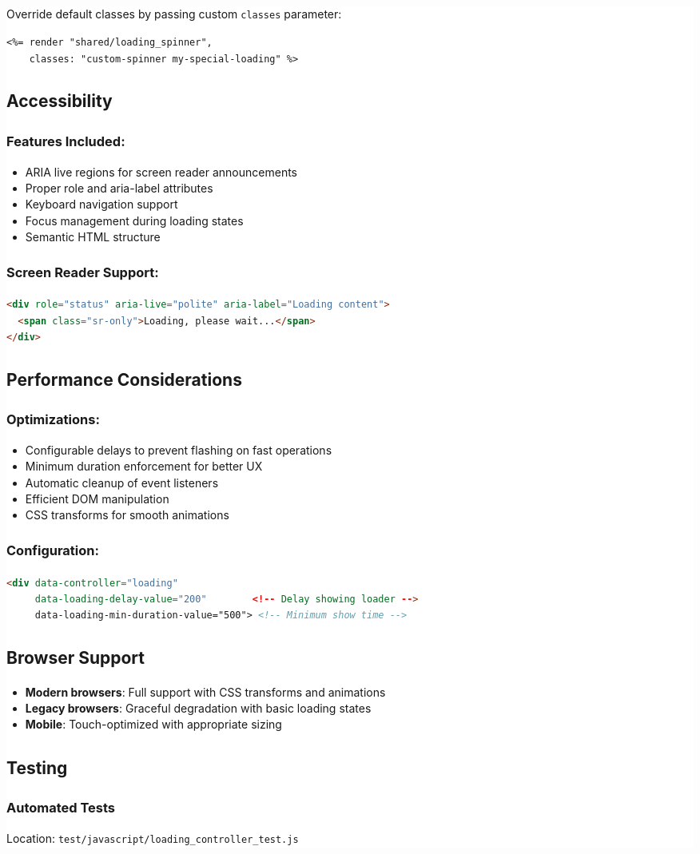 Override default classes by passing custom `classes` parameter:

```erb
<%= render "shared/loading_spinner", 
    classes: "custom-spinner my-special-loading" %>
```

## Accessibility

### Features Included:
- ARIA live regions for screen reader announcements
- Proper role and aria-label attributes
- Keyboard navigation support
- Focus management during loading states
- Semantic HTML structure

### Screen Reader Support:
```html
<div role="status" aria-live="polite" aria-label="Loading content">
  <span class="sr-only">Loading, please wait...</span>
</div>
```

## Performance Considerations

### Optimizations:
- Configurable delays to prevent flashing on fast operations
- Minimum duration enforcement for better UX
- Automatic cleanup of event listeners
- Efficient DOM manipulation
- CSS transforms for smooth animations

### Configuration:
```html
<div data-controller="loading"
     data-loading-delay-value="200"        <!-- Delay showing loader -->
     data-loading-min-duration-value="500"> <!-- Minimum show time -->
```

## Browser Support

- **Modern browsers**: Full support with CSS transforms and animations
- **Legacy browsers**: Graceful degradation with basic loading states
- **Mobile**: Touch-optimized with appropriate sizing

## Testing

### Automated Tests
Location: `test/javascript/loading_controller_test.js`
